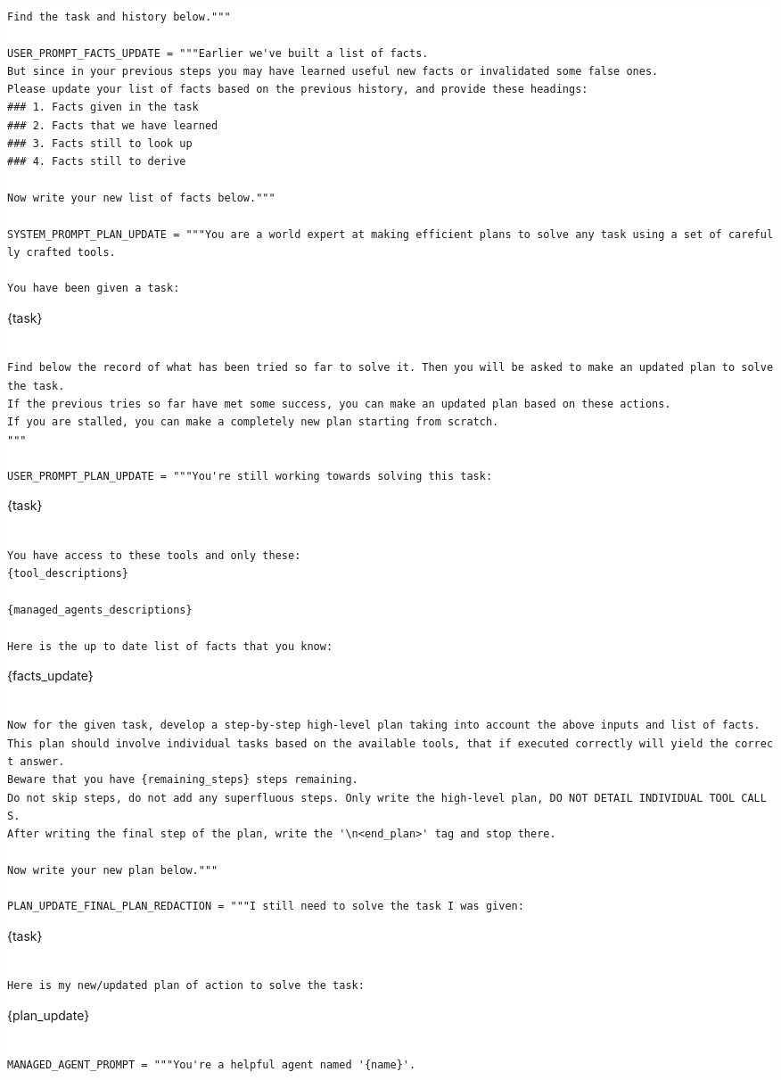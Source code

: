 ```
Find the task and history below."""

USER_PROMPT_FACTS_UPDATE = """Earlier we've built a list of facts.
But since in your previous steps you may have learned useful new facts or invalidated some false ones.
Please update your list of facts based on the previous history, and provide these headings:
### 1. Facts given in the task
### 2. Facts that we have learned
### 3. Facts still to look up
### 4. Facts still to derive

Now write your new list of facts below."""

SYSTEM_PROMPT_PLAN_UPDATE = """You are a world expert at making efficient plans to solve any task using a set of carefully crafted tools.

You have been given a task:
```
{task}
```

Find below the record of what has been tried so far to solve it. Then you will be asked to make an updated plan to solve the task.
If the previous tries so far have met some success, you can make an updated plan based on these actions.
If you are stalled, you can make a completely new plan starting from scratch.
"""

USER_PROMPT_PLAN_UPDATE = """You're still working towards solving this task:
```
{task}
```

You have access to these tools and only these:
{tool_descriptions}

{managed_agents_descriptions}

Here is the up to date list of facts that you know:
```
{facts_update}
```

Now for the given task, develop a step-by-step high-level plan taking into account the above inputs and list of facts.
This plan should involve individual tasks based on the available tools, that if executed correctly will yield the correct answer.
Beware that you have {remaining_steps} steps remaining.
Do not skip steps, do not add any superfluous steps. Only write the high-level plan, DO NOT DETAIL INDIVIDUAL TOOL CALLS.
After writing the final step of the plan, write the '\n<end_plan>' tag and stop there.

Now write your new plan below."""

PLAN_UPDATE_FINAL_PLAN_REDACTION = """I still need to solve the task I was given:
```
{task}
```

Here is my new/updated plan of action to solve the task:
```
{plan_update}
```"""

MANAGED_AGENT_PROMPT = """You're a helpful agent named '{name}'.
```